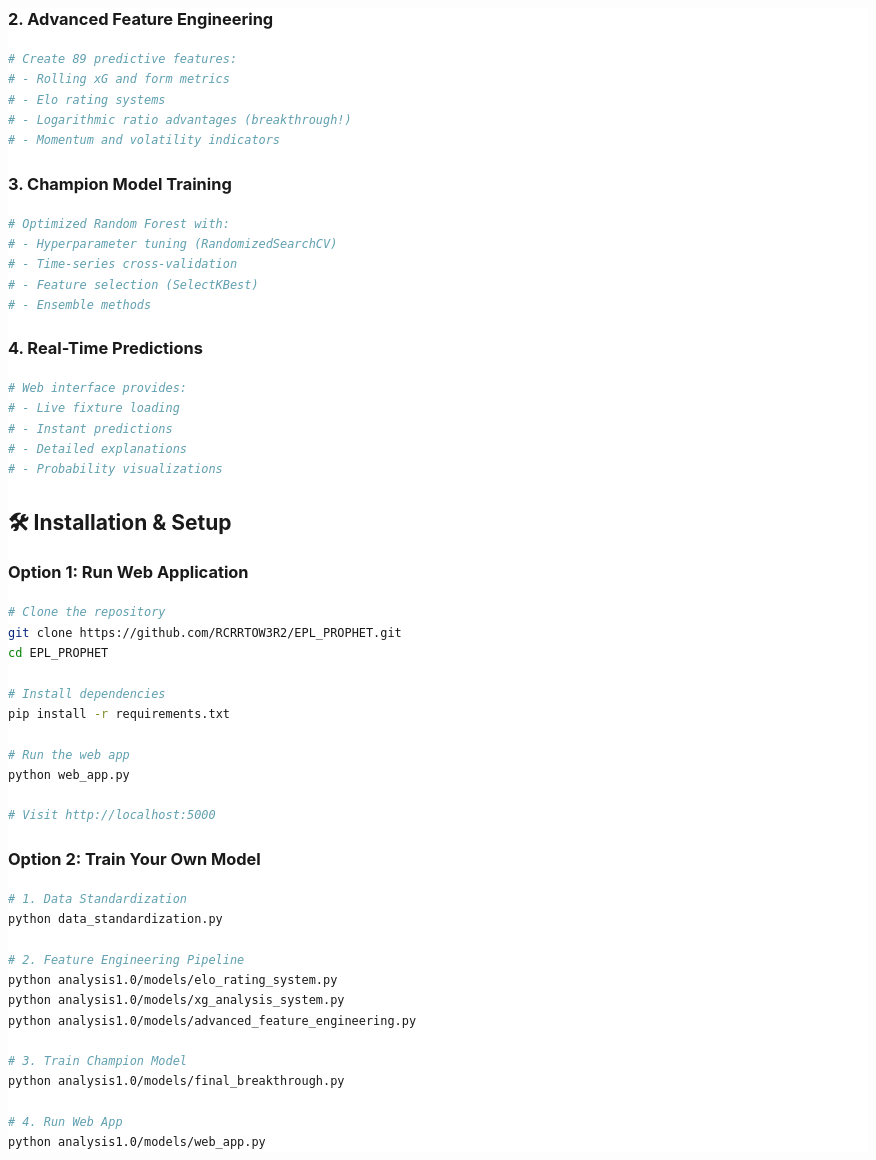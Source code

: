### **2. Advanced Feature Engineering**
```python
# Create 89 predictive features:
# - Rolling xG and form metrics
# - Elo rating systems
# - Logarithmic ratio advantages (breakthrough!)
# - Momentum and volatility indicators
```

### **3. Champion Model Training**
```python
# Optimized Random Forest with:
# - Hyperparameter tuning (RandomizedSearchCV)
# - Time-series cross-validation
# - Feature selection (SelectKBest)
# - Ensemble methods
```

### **4. Real-Time Predictions**
```python
# Web interface provides:
# - Live fixture loading
# - Instant predictions
# - Detailed explanations
# - Probability visualizations
```

## 🛠️ **Installation & Setup**

### **Option 1: Run Web Application**
```bash
# Clone the repository
git clone https://github.com/RCRRTOW3R2/EPL_PROPHET.git
cd EPL_PROPHET

# Install dependencies
pip install -r requirements.txt

# Run the web app
python web_app.py

# Visit http://localhost:5000
```

### **Option 2: Train Your Own Model**
```bash
# 1. Data Standardization
python data_standardization.py

# 2. Feature Engineering Pipeline
python analysis1.0/models/elo_rating_system.py
python analysis1.0/models/xg_analysis_system.py
python analysis1.0/models/advanced_feature_engineering.py

# 3. Train Champion Model
python analysis1.0/models/final_breakthrough.py

# 4. Run Web App
python analysis1.0/models/web_app.py
```
